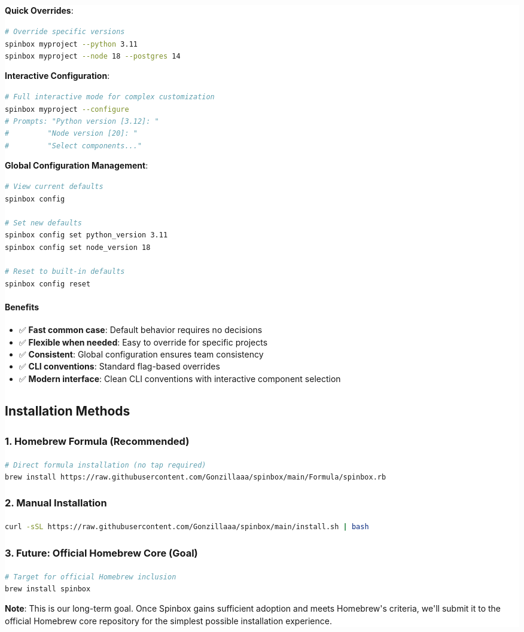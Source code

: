 **Quick Overrides**:
```bash
# Override specific versions
spinbox myproject --python 3.11
spinbox myproject --node 18 --postgres 14
```

**Interactive Configuration**:
```bash
# Full interactive mode for complex customization
spinbox myproject --configure
# Prompts: "Python version [3.12]: "
#         "Node version [20]: "
#         "Select components..."
```

**Global Configuration Management**:
```bash
# View current defaults
spinbox config

# Set new defaults
spinbox config set python_version 3.11
spinbox config set node_version 18

# Reset to built-in defaults
spinbox config reset
```

#### Benefits
- ✅ **Fast common case**: Default behavior requires no decisions
- ✅ **Flexible when needed**: Easy to override for specific projects
- ✅ **Consistent**: Global configuration ensures team consistency
- ✅ **CLI conventions**: Standard flag-based overrides
- ✅ **Modern interface**: Clean CLI conventions with interactive component selection

## Installation Methods

### 1. Homebrew Formula (Recommended)
```bash
# Direct formula installation (no tap required)
brew install https://raw.githubusercontent.com/Gonzillaaa/spinbox/main/Formula/spinbox.rb
```

### 2. Manual Installation
```bash
curl -sSL https://raw.githubusercontent.com/Gonzillaaa/spinbox/main/install.sh | bash
```

### 3. Future: Official Homebrew Core (Goal)
```bash
# Target for official Homebrew inclusion
brew install spinbox
```
**Note**: This is our long-term goal. Once Spinbox gains sufficient adoption and meets Homebrew's criteria, we'll submit it to the official Homebrew core repository for the simplest possible installation experience.
